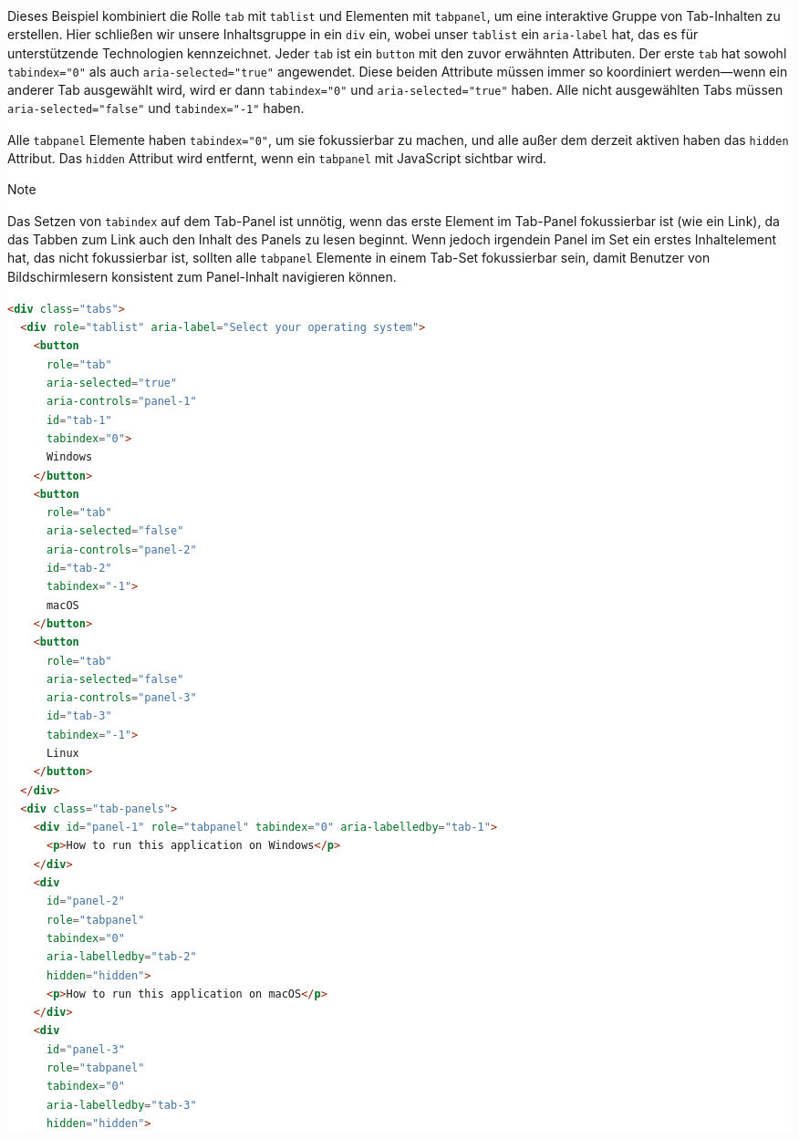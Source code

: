 Dieses Beispiel kombiniert die Rolle `tab` mit `tablist` und Elementen mit `tabpanel`, um eine interaktive Gruppe von Tab-Inhalten zu erstellen. Hier schließen wir unsere Inhaltsgruppe in ein `div` ein, wobei unser `tablist` ein `aria-label` hat, das es für unterstützende Technologien kennzeichnet. Jeder `tab` ist ein `button` mit den zuvor erwähnten Attributen. Der erste `tab` hat sowohl `tabindex="0"` als auch `aria-selected="true"` angewendet. Diese beiden Attribute müssen immer so koordiniert werden—wenn ein anderer Tab ausgewählt wird, wird er dann `tabindex="0"` und `aria-selected="true"` haben. Alle nicht ausgewählten Tabs müssen `aria-selected="false"` und `tabindex="-1"` haben.

Alle `tabpanel` Elemente haben `tabindex="0"`, um sie fokussierbar zu machen, und alle außer dem derzeit aktiven haben das `hidden` Attribut. Das `hidden` Attribut wird entfernt, wenn ein `tabpanel` mit JavaScript sichtbar wird.

> [!NOTE]
> Das Setzen von `tabindex` auf dem Tab-Panel ist unnötig, wenn das erste Element im Tab-Panel fokussierbar ist (wie ein Link), da das Tabben zum Link auch den Inhalt des Panels zu lesen beginnt. Wenn jedoch irgendein Panel im Set ein erstes Inhaltelement hat, das nicht fokussierbar ist, sollten alle `tabpanel` Elemente in einem Tab-Set fokussierbar sein, damit Benutzer von Bildschirmlesern konsistent zum Panel-Inhalt navigieren können.

```html
<div class="tabs">
  <div role="tablist" aria-label="Select your operating system">
    <button
      role="tab"
      aria-selected="true"
      aria-controls="panel-1"
      id="tab-1"
      tabindex="0">
      Windows
    </button>
    <button
      role="tab"
      aria-selected="false"
      aria-controls="panel-2"
      id="tab-2"
      tabindex="-1">
      macOS
    </button>
    <button
      role="tab"
      aria-selected="false"
      aria-controls="panel-3"
      id="tab-3"
      tabindex="-1">
      Linux
    </button>
  </div>
  <div class="tab-panels">
    <div id="panel-1" role="tabpanel" tabindex="0" aria-labelledby="tab-1">
      <p>How to run this application on Windows</p>
    </div>
    <div
      id="panel-2"
      role="tabpanel"
      tabindex="0"
      aria-labelledby="tab-2"
      hidden="hidden">
      <p>How to run this application on macOS</p>
    </div>
    <div
      id="panel-3"
      role="tabpanel"
      tabindex="0"
      aria-labelledby="tab-3"
      hidden="hidden">
```